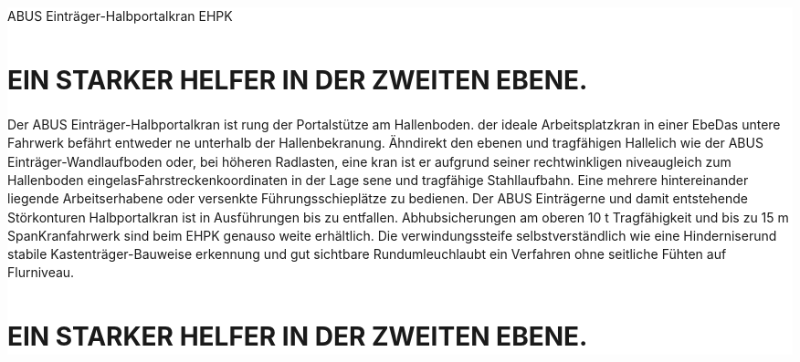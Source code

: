 #  

ABUS Einträger-Halbportalkran EHPK  

# EIN STARKER HELFER IN DER ZWEITEN EBENE.  

Der ABUS Einträger-Halbportalkran ist rung der Portalstütze am Hallenboden. der ideale Arbeitsplatzkran in einer EbeDas untere Fahrwerk befährt entweder ne unterhalb der Hallenbekranung. Ähndirekt den ebenen und tragfähigen Hallelich wie der ABUS Einträger-Wandlaufboden oder, bei höheren Radlasten, eine kran ist er aufgrund seiner rechtwinkligen niveaugleich zum Hallenboden eingelasFahrstreckenkoordinaten in der Lage sene und tragfähige Stahllaufbahn. Eine mehrere hintereinander liegende Arbeitserhabene oder versenkte Führungsschieplätze zu bedienen. Der ABUS Einträgerne und damit entstehende Störkonturen Halbportalkran ist in Ausführungen bis zu entfallen. Abhubsicherungen am oberen 10 t Tragfähigkeit und bis zu 15 m SpanKranfahrwerk sind beim EHPK genauso weite erhältlich. Die verwindungssteife selbstverständlich wie eine Hinderniserund stabile Kastenträger-Bauweise erkennung und gut sichtbare Rundumleuchlaubt ein Verfahren ohne seitliche Fühten auf Flurniveau.  

# EIN STARKER HELFER IN DER ZWEITEN EBENE.  
